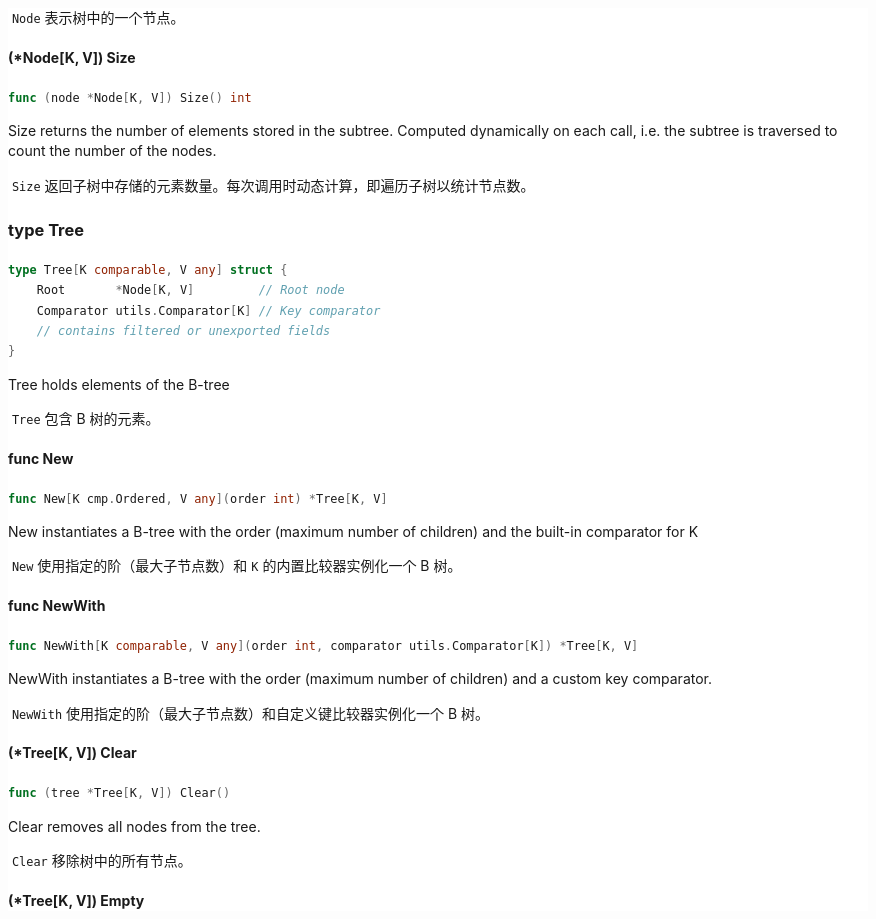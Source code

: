 ​	`Node` 表示树中的一个节点。

#### (*Node[K, V]) Size 

``` go
func (node *Node[K, V]) Size() int
```

Size returns the number of elements stored in the subtree. Computed dynamically on each call, i.e. the subtree is traversed to count the number of the nodes.

​	`Size` 返回子树中存储的元素数量。每次调用时动态计算，即遍历子树以统计节点数。

### type Tree 

``` go
type Tree[K comparable, V any] struct {
	Root       *Node[K, V]         // Root node
	Comparator utils.Comparator[K] // Key comparator
	// contains filtered or unexported fields
}
```

Tree holds elements of the B-tree

​	`Tree` 包含 B 树的元素。

#### func New 

``` go
func New[K cmp.Ordered, V any](order int) *Tree[K, V]
```

New instantiates a B-tree with the order (maximum number of children) and the built-in comparator for K

​	`New` 使用指定的阶（最大子节点数）和 `K` 的内置比较器实例化一个 B 树。

#### func NewWith 

``` go
func NewWith[K comparable, V any](order int, comparator utils.Comparator[K]) *Tree[K, V]
```

NewWith instantiates a B-tree with the order (maximum number of children) and a custom key comparator.

​	`NewWith` 使用指定的阶（最大子节点数）和自定义键比较器实例化一个 B 树。

#### (*Tree[K, V]) Clear 

``` go
func (tree *Tree[K, V]) Clear()
```

Clear removes all nodes from the tree.

​	`Clear` 移除树中的所有节点。

#### (*Tree[K, V]) Empty 
